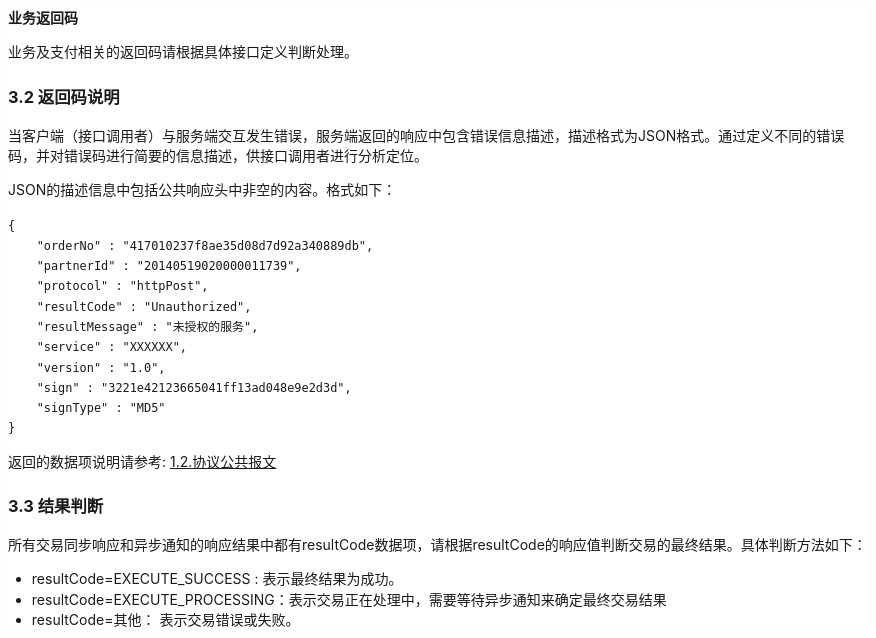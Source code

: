 **业务返回码**

业务及支付相关的返回码请根据具体接口定义判断处理。

### 3.2 返回码说明
当客户端（接口调用者）与服务端交互发生错误，服务端返回的响应中包含错误信息描述，描述格式为JSON格式。通过定义不同的错误码，并对错误码进行简要的信息描述，供接口调用者进行分析定位。

JSON的描述信息中包括公共响应头中非空的内容。格式如下：
 
	{
		"orderNo" : "417010237f8ae35d08d7d92a340889db",
		"partnerId" : "20140519020000011739",
		"protocol" : "httpPost",
		"resultCode" : "Unauthorized",
		"resultMessage" : "未授权的服务",
		"service" : "XXXXXX",
		"version" : "1.0",
		"sign" : "3221e42123665041ff13ad048e9e2d3d",
		"signType" : "MD5"
	}

返回的数据项说明请参考: [1.2.协议公共报文](#protocolCommonStruts "协议公共报文定义")

### 3.3 结果判断
所有交易同步响应和异步通知的响应结果中都有resultCode数据项，请根据resultCode的响应值判断交易的最终结果。具体判断方法如下：

- resultCode=EXECUTE_SUCCESS : 表示最终结果为成功。
- resultCode=EXECUTE_PROCESSING：表示交易正在处理中，需要等待异步通知来确定最终交易结果
- resultCode=其他： 表示交易错误或失败。

